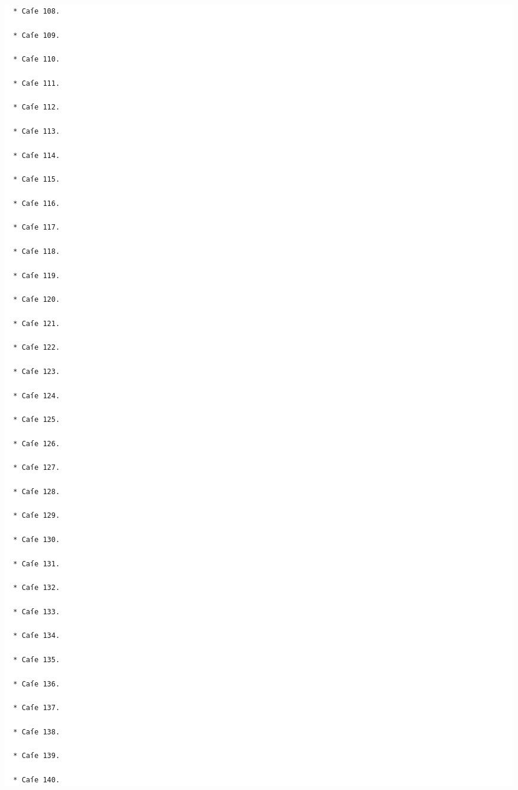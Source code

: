       * Caſe 108.

      * Caſe 109.

      * Caſe 110.

      * Caſe 111.

      * Caſe 112.

      * Caſe 113.

      * Caſe 114.

      * Caſe 115.

      * Caſe 116.

      * Caſe 117.

      * Caſe 118.

      * Caſe 119.

      * Caſe 120.

      * Caſe 121.

      * Caſe 122.

      * Caſe 123.

      * Caſe 124.

      * Caſe 125.

      * Caſe 126.

      * Caſe 127.

      * Caſe 128.

      * Caſe 129.

      * Caſe 130.

      * Caſe 131.

      * Caſe 132.

      * Caſe 133.

      * Caſe 134.

      * Caſe 135.

      * Caſe 136.

      * Caſe 137.

      * Caſe 138.

      * Caſe 139.

      * Caſe 140.
